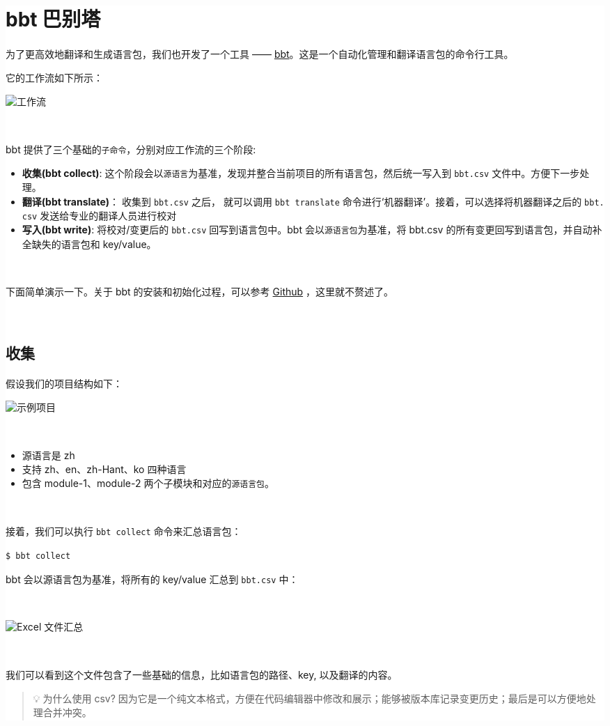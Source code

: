 # bbt 巴别塔

为了更高效地翻译和生成语言包，我们也开发了一个工具 —— [bbt](https://github.com/wakeadmin/bbt-tools)。这是一个自动化管理和翻译语言包的命令行工具。

它的工作流如下所示：

![工作流](https://bobi.ink/images/i18n-translate/Untitled%209.png)

<br>


bbt 提供了三个基础的`子命令`，分别对应工作流的三个阶段:

- **收集(bbt collect)**: 这个阶段会以`源语言`为基准，发现并整合当前项目的所有语言包，然后统一写入到 `bbt.csv` 文件中。方便下一步处理。
- **翻译(bbt translate)**： 收集到 `bbt.csv` 之后， 就可以调用 `bbt translate` 命令进行‘机器翻译’。接着，可以选择将机器翻译之后的 `bbt.csv` 发送给专业的翻译人员进行校对
- **写入(bbt write)**:  将校对/变更后的 `bbt.csv` 回写到语言包中。bbt 会以`源语言包`为基准，将 bbt.csv 的所有变更回写到语言包，并自动补全缺失的语言包和 key/value。

<br>

下面简单演示一下。关于 bbt 的安装和初始化过程，可以参考 [Github](https://github.com/wakeadmin/bbt-tools) ，这里就不赘述了。

<br>

## 收集

假设我们的项目结构如下：

![示例项目](https://bobi.ink/images/i18n-translate/Untitled%2010.png)

<br>


- 源语言是 zh
- 支持 zh、en、zh-Hant、ko 四种语言
- 包含 module-1、module-2 两个子模块和对应的`源语言包`。

<br>

接着，我们可以执行 `bbt collect` 命令来汇总语言包：

```bash
$ bbt collect
```

bbt 会以源语言包为基准，将所有的 key/value 汇总到 `bbt.csv` 中：

<br>

![Excel 文件汇总](https://bobi.ink/images/i18n-translate/Untitled%2011.png)

<br>


我们可以看到这个文件包含了一些基础的信息，比如语言包的路径、key,  以及翻译的内容。

> 💡 为什么使用 csv?  因为它是一个纯文本格式，方便在代码编辑器中修改和展示；能够被版本库记录变更历史；最后是可以方便地处理合并冲突。
> 
